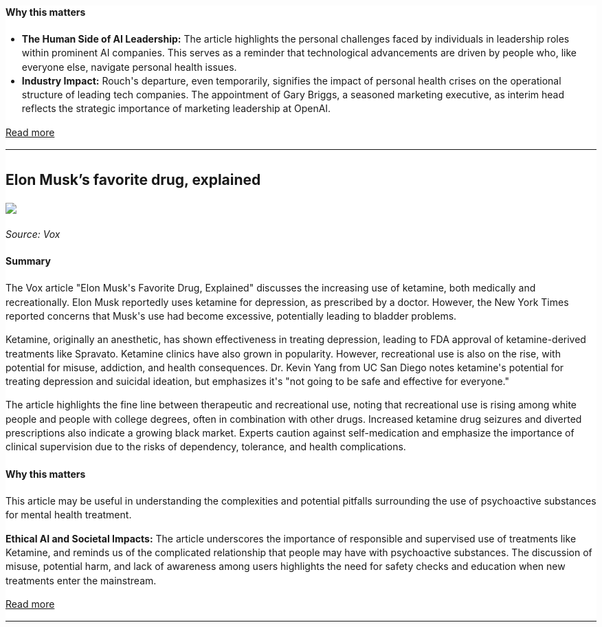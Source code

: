 #### Why this matters

*   **The Human Side of AI Leadership:** The article highlights the personal challenges faced by individuals in leadership roles within prominent AI companies. This serves as a reminder that technological advancements are driven by people who, like everyone else, navigate personal health issues.
*   **Industry Impact:** Rouch's departure, even temporarily, signifies the impact of personal health crises on the operational structure of leading tech companies. The appointment of Gary Briggs, a seasoned marketing executive, as interim head reflects the strategic importance of marketing leadership at OpenAI.



[Read more](https://techcrunch.com/2025/06/06/openais-marketing-head-takes-leave-to-undergo-breast-cancer-treatment/)

---

## Elon Musk’s favorite drug, explained

<img src="https://platform.vox.com/wp-content/uploads/sites/2/2025/06/GettyImages-2206691913.png?quality=90&strip=all&crop=0.05703125%2C22.225429078612%2C78.725%2C61.826882275402&w=1200" width="500px">

*Source: Vox*

#### Summary
The Vox article "Elon Musk's Favorite Drug, Explained" discusses the increasing use of ketamine, both medically and recreationally. Elon Musk reportedly uses ketamine for depression, as prescribed by a doctor. However, the New York Times reported concerns that Musk's use had become excessive, potentially leading to bladder problems.

Ketamine, originally an anesthetic, has shown effectiveness in treating depression, leading to FDA approval of ketamine-derived treatments like Spravato. Ketamine clinics have also grown in popularity. However, recreational use is also on the rise, with potential for misuse, addiction, and health consequences. Dr. Kevin Yang from UC San Diego notes ketamine's potential for treating depression and suicidal ideation, but emphasizes it's "not going to be safe and effective for everyone."

The article highlights the fine line between therapeutic and recreational use, noting that recreational use is rising among white people and people with college degrees, often in combination with other drugs. Increased ketamine drug seizures and diverted prescriptions also indicate a growing black market. Experts caution against self-medication and emphasize the importance of clinical supervision due to the risks of dependency, tolerance, and health complications.

#### Why this matters
This article may be useful in understanding the complexities and potential pitfalls surrounding the use of psychoactive substances for mental health treatment.

**Ethical AI and Societal Impacts:** The article underscores the importance of responsible and supervised use of treatments like Ketamine, and reminds us of the complicated relationship that people may have with psychoactive substances. The discussion of misuse, potential harm, and lack of awareness among users highlights the need for safety checks and education when new treatments enter the mainstream.


[Read more](https://www.vox.com/health/415600/elon-musk-ketamine-therapy-depression-risks)

---
